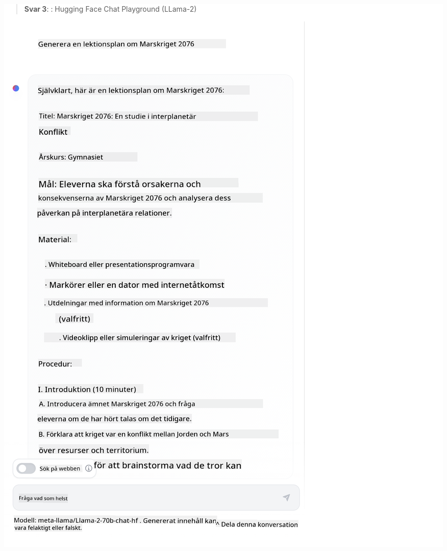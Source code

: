 > **Svar 3**: : Hugging Face Chat Playground (LLama-2)

![Svar 3](../../../translated_images/04-fabrication-huggingchat.faf82a0a512789565e410568bce1ac911075b943dec59b1ef4080b61723b5bf4.sv.png)
